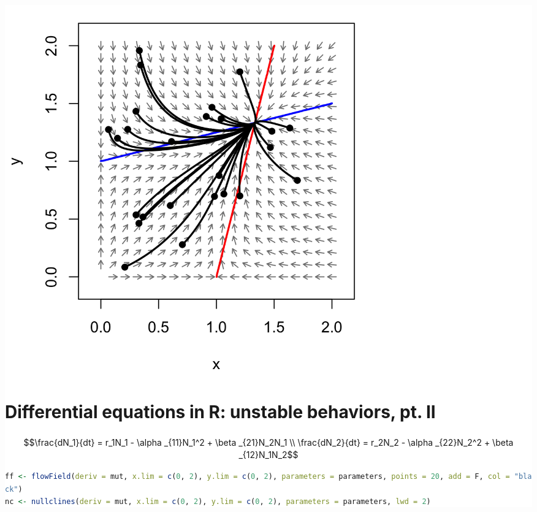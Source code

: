 <img src="QPot-figure/unnamed-chunk-21-1.png" title="plot of chunk unnamed-chunk-21" alt="plot of chunk unnamed-chunk-21" width="600px" height="600px" />

Differential equations in R: unstable behaviors, pt. II
========================================================

$$\frac{dN_1}{dt} = r_1N_1 - \alpha _{11}N_1^2 + \beta _{21}N_2N_1 \\
\frac{dN_2}{dt} = r_2N_2 - \alpha _{22}N_2^2 + \beta _{12}N_1N_2$$

```r
ff <- flowField(deriv = mut, x.lim = c(0, 2), y.lim = c(0, 2), parameters = parameters, points = 20, add = F, col = "black")
nc <- nullclines(deriv = mut, x.lim = c(0, 2), y.lim = c(0, 2), parameters = parameters, lwd = 2)
```
